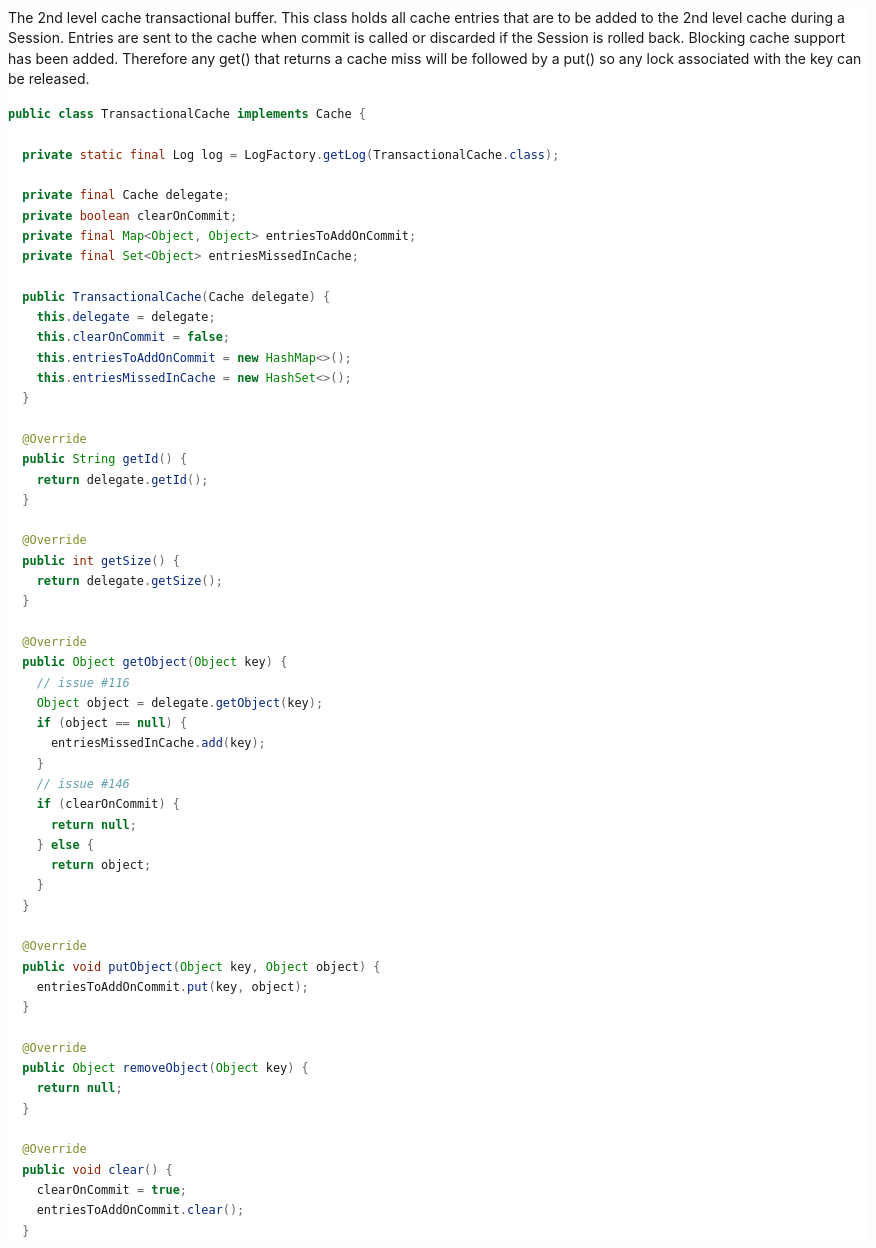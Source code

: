 

The 2nd level cache transactional buffer.
This class holds all cache entries that are to be added to the 2nd level cache during a Session. Entries are sent to the cache when commit is called or discarded if the Session is rolled back. Blocking cache support has been added. Therefore any get() that returns a cache miss will be followed by a put() so any lock associated with the key can be released.


```java
public class TransactionalCache implements Cache {

  private static final Log log = LogFactory.getLog(TransactionalCache.class);

  private final Cache delegate;
  private boolean clearOnCommit;
  private final Map<Object, Object> entriesToAddOnCommit;
  private final Set<Object> entriesMissedInCache;

  public TransactionalCache(Cache delegate) {
    this.delegate = delegate;
    this.clearOnCommit = false;
    this.entriesToAddOnCommit = new HashMap<>();
    this.entriesMissedInCache = new HashSet<>();
  }

  @Override
  public String getId() {
    return delegate.getId();
  }

  @Override
  public int getSize() {
    return delegate.getSize();
  }

  @Override
  public Object getObject(Object key) {
    // issue #116
    Object object = delegate.getObject(key);
    if (object == null) {
      entriesMissedInCache.add(key);
    }
    // issue #146
    if (clearOnCommit) {
      return null;
    } else {
      return object;
    }
  }

  @Override
  public void putObject(Object key, Object object) {
    entriesToAddOnCommit.put(key, object);
  }

  @Override
  public Object removeObject(Object key) {
    return null;
  }

  @Override
  public void clear() {
    clearOnCommit = true;
    entriesToAddOnCommit.clear();
  }
```